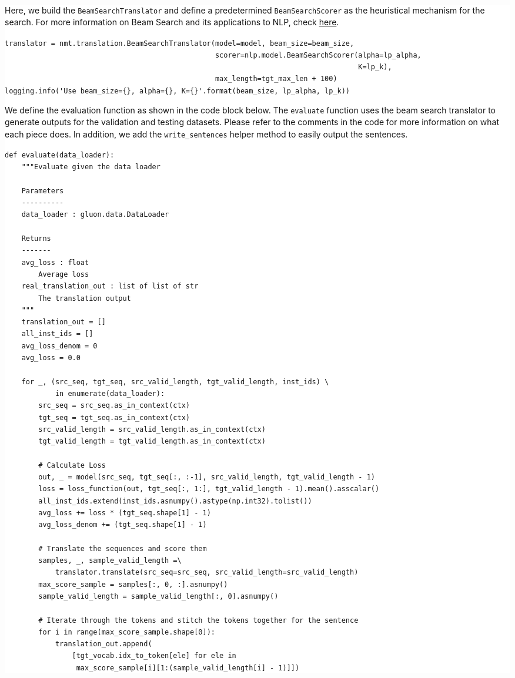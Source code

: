 ```{.python .input}
```

Here, we build the `BeamSearchTranslator` and define a predetermined `BeamSearchScorer` as the heuristical mechanism for the search. For more information on Beam Search and its applications to NLP, check [here](https://en.wikipedia.org/wiki/Beam_search).

```{.python .input}
translator = nmt.translation.BeamSearchTranslator(model=model, beam_size=beam_size,
                                                  scorer=nlp.model.BeamSearchScorer(alpha=lp_alpha,
                                                                                    K=lp_k),
                                                  max_length=tgt_max_len + 100)
logging.info('Use beam_size={}, alpha={}, K={}'.format(beam_size, lp_alpha, lp_k))
```

We define the evaluation function as shown in the code block below. The `evaluate` function uses the beam
search translator to generate outputs for the validation and testing datasets. Please refer to the comments in the code for more information on what each piece does. In addition, we add the `write_sentences` helper method to easily output the sentences.

```{.python .input}
def evaluate(data_loader):
    """Evaluate given the data loader

    Parameters
    ----------
    data_loader : gluon.data.DataLoader

    Returns
    -------
    avg_loss : float
        Average loss
    real_translation_out : list of list of str
        The translation output
    """
    translation_out = []
    all_inst_ids = []
    avg_loss_denom = 0
    avg_loss = 0.0

    for _, (src_seq, tgt_seq, src_valid_length, tgt_valid_length, inst_ids) \
            in enumerate(data_loader):
        src_seq = src_seq.as_in_context(ctx)
        tgt_seq = tgt_seq.as_in_context(ctx)
        src_valid_length = src_valid_length.as_in_context(ctx)
        tgt_valid_length = tgt_valid_length.as_in_context(ctx)

        # Calculate Loss
        out, _ = model(src_seq, tgt_seq[:, :-1], src_valid_length, tgt_valid_length - 1)
        loss = loss_function(out, tgt_seq[:, 1:], tgt_valid_length - 1).mean().asscalar()
        all_inst_ids.extend(inst_ids.asnumpy().astype(np.int32).tolist())
        avg_loss += loss * (tgt_seq.shape[1] - 1)
        avg_loss_denom += (tgt_seq.shape[1] - 1)

        # Translate the sequences and score them
        samples, _, sample_valid_length =\
            translator.translate(src_seq=src_seq, src_valid_length=src_valid_length)
        max_score_sample = samples[:, 0, :].asnumpy()
        sample_valid_length = sample_valid_length[:, 0].asnumpy()

        # Iterate through the tokens and stitch the tokens together for the sentence
        for i in range(max_score_sample.shape[0]):
            translation_out.append(
                [tgt_vocab.idx_to_token[ele] for ele in
                 max_score_sample[i][1:(sample_valid_length[i] - 1)]])
```